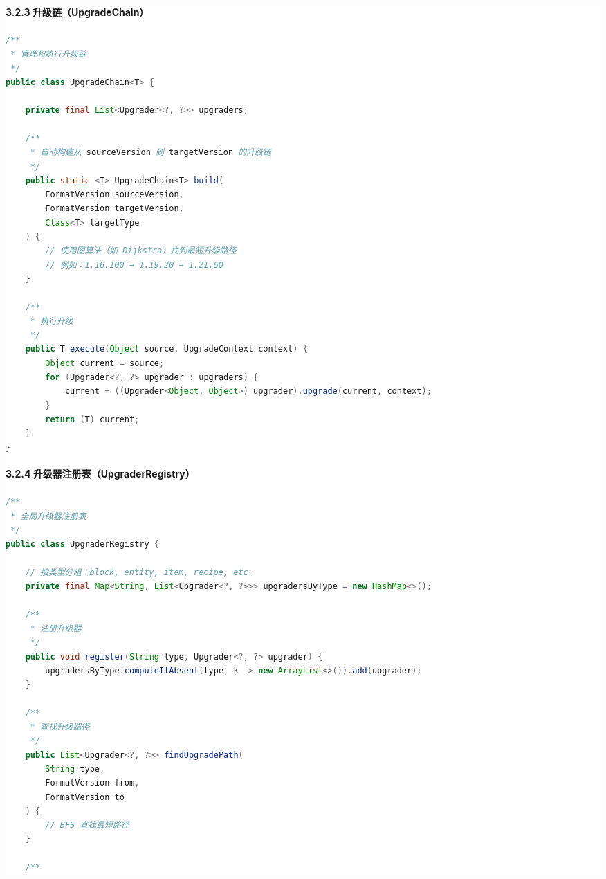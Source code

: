 #### 3.2.3 升级链（UpgradeChain）

```java
/**
 * 管理和执行升级链
 */
public class UpgradeChain<T> {

    private final List<Upgrader<?, ?>> upgraders;

    /**
     * 自动构建从 sourceVersion 到 targetVersion 的升级链
     */
    public static <T> UpgradeChain<T> build(
        FormatVersion sourceVersion,
        FormatVersion targetVersion,
        Class<T> targetType
    ) {
        // 使用图算法（如 Dijkstra）找到最短升级路径
        // 例如：1.16.100 → 1.19.20 → 1.21.60
    }

    /**
     * 执行升级
     */
    public T execute(Object source, UpgradeContext context) {
        Object current = source;
        for (Upgrader<?, ?> upgrader : upgraders) {
            current = ((Upgrader<Object, Object>) upgrader).upgrade(current, context);
        }
        return (T) current;
    }
}
```

#### 3.2.4 升级器注册表（UpgraderRegistry）

```java
/**
 * 全局升级器注册表
 */
public class UpgraderRegistry {

    // 按类型分组：block, entity, item, recipe, etc.
    private final Map<String, List<Upgrader<?, ?>>> upgradersByType = new HashMap<>();

    /**
     * 注册升级器
     */
    public void register(String type, Upgrader<?, ?> upgrader) {
        upgradersByType.computeIfAbsent(type, k -> new ArrayList<>()).add(upgrader);
    }

    /**
     * 查找升级路径
     */
    public List<Upgrader<?, ?>> findUpgradePath(
        String type,
        FormatVersion from,
        FormatVersion to
    ) {
        // BFS 查找最短路径
    }

    /**
```